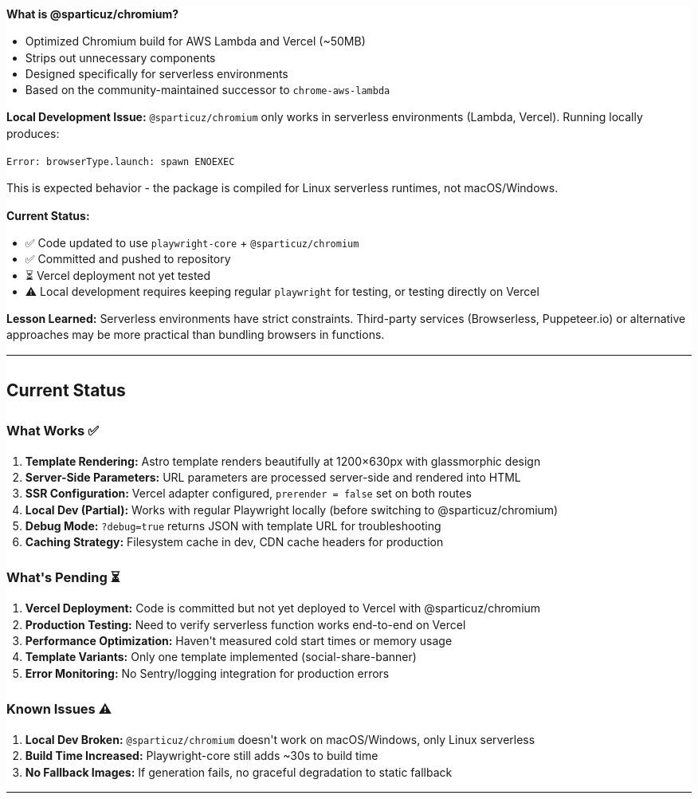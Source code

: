 **What is @sparticuz/chromium?**
- Optimized Chromium build for AWS Lambda and Vercel (~50MB)
- Strips out unnecessary components
- Designed specifically for serverless environments
- Based on the community-maintained successor to `chrome-aws-lambda`

**Local Development Issue:**
`@sparticuz/chromium` only works in serverless environments (Lambda, Vercel). Running locally produces:

```
Error: browserType.launch: spawn ENOEXEC
```

This is expected behavior - the package is compiled for Linux serverless runtimes, not macOS/Windows.

**Current Status:**
- ✅ Code updated to use `playwright-core` + `@sparticuz/chromium`
- ✅ Committed and pushed to repository
- ⏳ Vercel deployment not yet tested
- ⚠️ Local development requires keeping regular `playwright` for testing, or testing directly on Vercel

**Lesson Learned:** Serverless environments have strict constraints. Third-party services (Browserless, Puppeteer.io) or alternative approaches may be more practical than bundling browsers in functions.

---

## Current Status

### What Works ✅

1. **Template Rendering:** Astro template renders beautifully at 1200×630px with glassmorphic design
2. **Server-Side Parameters:** URL parameters are processed server-side and rendered into HTML
3. **SSR Configuration:** Vercel adapter configured, `prerender = false` set on both routes
4. **Local Dev (Partial):** Works with regular Playwright locally (before switching to @sparticuz/chromium)
5. **Debug Mode:** `?debug=true` returns JSON with template URL for troubleshooting
6. **Caching Strategy:** Filesystem cache in dev, CDN cache headers for production

### What's Pending ⏳

1. **Vercel Deployment:** Code is committed but not yet deployed to Vercel with @sparticuz/chromium
2. **Production Testing:** Need to verify serverless function works end-to-end on Vercel
3. **Performance Optimization:** Haven't measured cold start times or memory usage
4. **Template Variants:** Only one template implemented (social-share-banner)
5. **Error Monitoring:** No Sentry/logging integration for production errors

### Known Issues ⚠️

1. **Local Dev Broken:** `@sparticuz/chromium` doesn't work on macOS/Windows, only Linux serverless
2. **Build Time Increased:** Playwright-core still adds ~30s to build time
3. **No Fallback Images:** If generation fails, no graceful degradation to static fallback

---